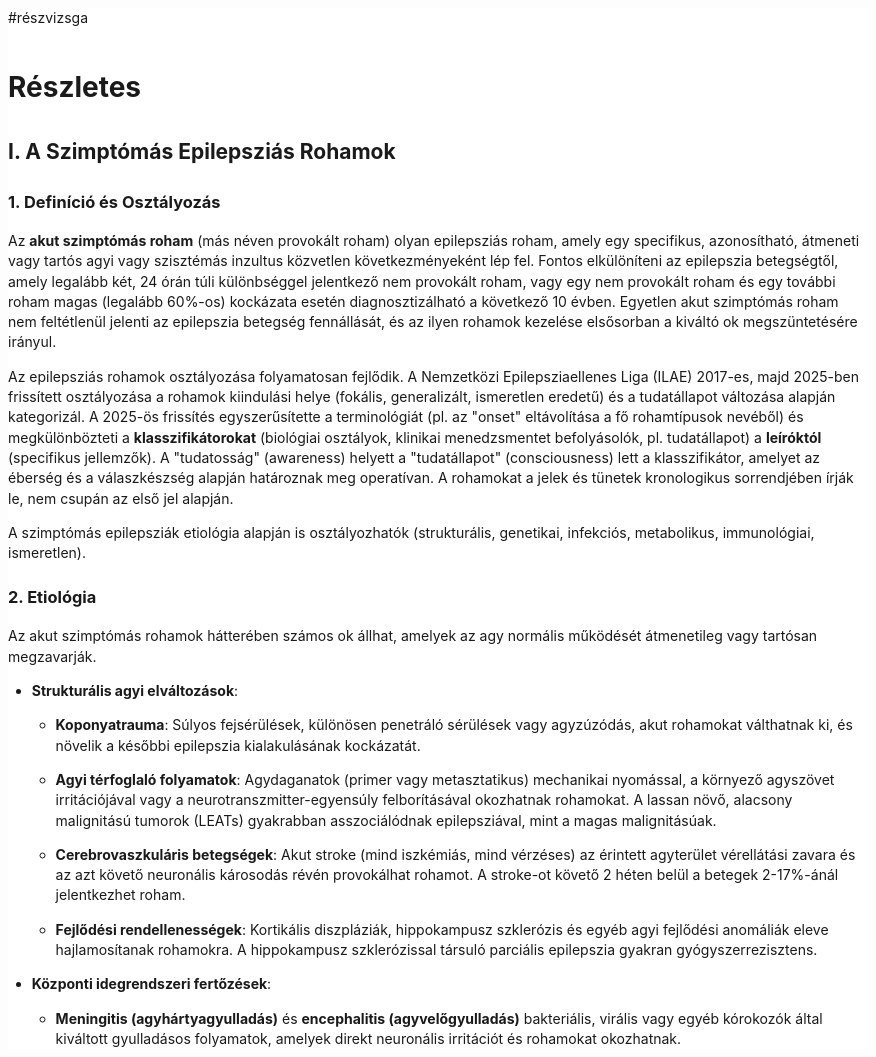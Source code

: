 #részvizsga 
# Részletes
## I. A Szimptómás Epilepsziás Rohamok

### 1. Definíció és Osztályozás

Az **akut szimptómás roham** (más néven provokált roham) olyan epilepsziás roham, amely egy specifikus, azonosítható, átmeneti vagy tartós agyi vagy szisztémás inzultus közvetlen következményeként lép fel. Fontos elkülöníteni az epilepszia betegségtől, amely legalább két, 24 órán túli különbséggel jelentkező nem provokált roham, vagy egy nem provokált roham és egy további roham magas (legalább 60%-os) kockázata esetén diagnosztizálható a következő 10 évben. Egyetlen akut szimptómás roham nem feltétlenül jelenti az epilepszia betegség fennállását, és az ilyen rohamok kezelése elsősorban a kiváltó ok megszüntetésére irányul.  

Az epilepsziás rohamok osztályozása folyamatosan fejlődik. A Nemzetközi Epilepsziaellenes Liga (ILAE) 2017-es, majd 2025-ben frissített osztályozása a rohamok kiindulási helye (fokális, generalizált, ismeretlen eredetű) és a tudatállapot változása alapján kategorizál. A 2025-ös frissítés egyszerűsítette a terminológiát (pl. az "onset" eltávolítása a fő rohamtípusok nevéből) és megkülönbözteti a **klasszifikátorokat** (biológiai osztályok, klinikai menedzsmentet befolyásolók, pl. tudatállapot) a **leíróktól** (specifikus jellemzők). A "tudatosság" (awareness) helyett a "tudatállapot" (consciousness) lett a klasszifikátor, amelyet az éberség és a válaszkészség alapján határoznak meg operatívan. A rohamokat a jelek és tünetek kronologikus sorrendjében írják le, nem csupán az első jel alapján.  

A szimptómás epilepsziák etiológia alapján is osztályozhatók (strukturális, genetikai, infekciós, metabolikus, immunológiai, ismeretlen).  

### 2. Etiológia

Az akut szimptómás rohamok hátterében számos ok állhat, amelyek az agy normális működését átmenetileg vagy tartósan megzavarják.

- **Strukturális agyi elváltozások**:
    - **Koponyatrauma**: Súlyos fejsérülések, különösen penetráló sérülések vagy agyzúzódás, akut rohamokat válthatnak ki, és növelik a későbbi epilepszia kialakulásának kockázatát.  
        
    - **Agyi térfoglaló folyamatok**: Agydaganatok (primer vagy metasztatikus) mechanikai nyomással, a környező agyszövet irritációjával vagy a neurotranszmitter-egyensúly felborításával okozhatnak rohamokat. A lassan növő, alacsony malignitású tumorok (LEATs) gyakrabban asszociálódnak epilepsziával, mint a magas malignitásúak.  
        
    - **Cerebrovaszkuláris betegségek**: Akut stroke (mind iszkémiás, mind vérzéses) az érintett agyterület vérellátási zavara és az azt követő neuronális károsodás révén provokálhat rohamot. A stroke-ot követő 2 héten belül a betegek 2-17%-ánál jelentkezhet roham.  
        
    - **Fejlődési rendellenességek**: Kortikális diszpláziák, hippokampusz szklerózis és egyéb agyi fejlődési anomáliák eleve hajlamosítanak rohamokra. A hippokampusz szklerózissal társuló parciális epilepszia gyakran gyógyszerrezisztens.  
        
- **Központi idegrendszeri fertőzések**:
    - **Meningitis (agyhártyagyulladás)** és **encephalitis (agyvelőgyulladás)** bakteriális, virális vagy egyéb kórokozók által kiváltott gyulladásos folyamatok, amelyek direkt neuronális irritációt és rohamokat okozhatnak.  
        